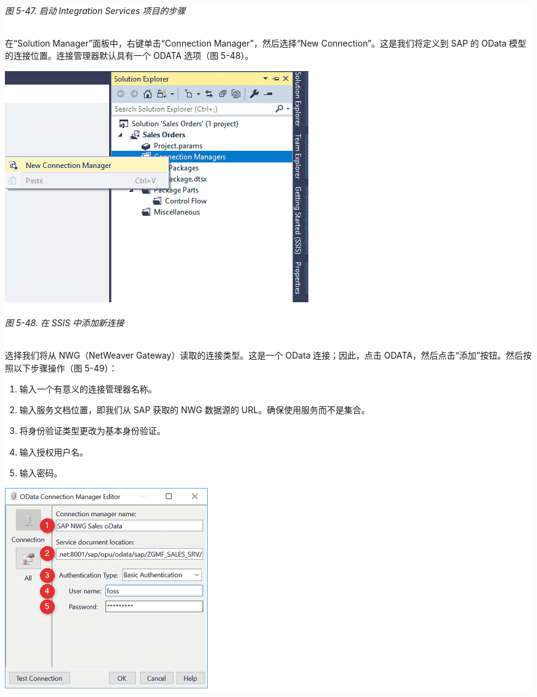 ###### 图 5-47\. 启动 Integration Services 项目的步骤

在“Solution Manager”面板中，右键单击“Connection Manager”，然后选择“New Connection”。这是我们将定义到 SAP 的 OData 模型的连接位置。连接管理器默认具有一个 ODATA 选项（图 5-48）。

![在 SSIS 中添加新连接](img/pdss_0548.png)

###### 图 5-48\. 在 SSIS 中添加新连接

选择我们将从 NWG（NetWeaver Gateway）读取的连接类型。这是一个 OData 连接；因此，点击 ODATA，然后点击“添加”按钮。然后按照以下步骤操作（图 5-49）：

1.  输入一个有意义的连接管理器名称。

1.  输入服务文档位置，即我们从 SAP 获取的 NWG 数据源的 URL。确保使用服务而不是集合。

1.  将身份验证类型更改为基本身份验证。

1.  输入授权用户名。

1.  输入密码。

![在 SSIS 中的 SAP 网关服务连接设置](img/pdss_0549.png)
